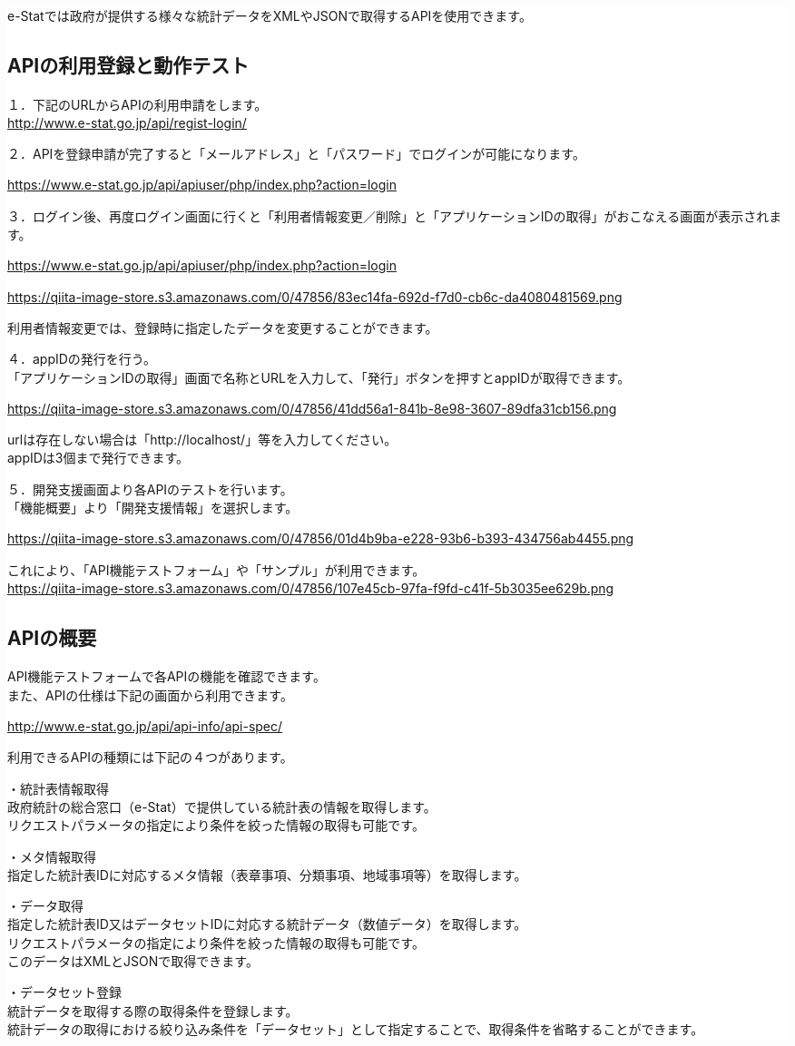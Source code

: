 e-Statでは政府が提供する様々な統計データをXMLやJSONで取得するAPIを使用できます。  
  
## APIの利用登録と動作テスト  
１．下記のURLからAPIの利用申請をします。  
http://www.e-stat.go.jp/api/regist-login/  
  
２．APIを登録申請が完了すると「メールアドレス」と「パスワード」でログインが可能になります。  
  
https://www.e-stat.go.jp/api/apiuser/php/index.php?action=login  
  
３．ログイン後、再度ログイン画面に行くと「利用者情報変更／削除」と「アプリケーションIDの取得」がおこなえる画面が表示されます。  
  
https://www.e-stat.go.jp/api/apiuser/php/index.php?action=login  
  
https://qiita-image-store.s3.amazonaws.com/0/47856/83ec14fa-692d-f7d0-cb6c-da4080481569.png  
  
利用者情報変更では、登録時に指定したデータを変更することができます。  
  
４．appIDの発行を行う。  
「アプリケーションIDの取得」画面で名称とURLを入力して、「発行」ボタンを押すとappIDが取得できます。  
  
https://qiita-image-store.s3.amazonaws.com/0/47856/41dd56a1-841b-8e98-3607-89dfa31cb156.png  
  
urlは存在しない場合は「http://localhost/」等を入力してください。  
appIDは3個まで発行できます。  
  
５．開発支援画面より各APIのテストを行います。  
「機能概要」より「開発支援情報」を選択します。  
  
https://qiita-image-store.s3.amazonaws.com/0/47856/01d4b9ba-e228-93b6-b393-434756ab4455.png  
  
これにより、「API機能テストフォーム」や「サンプル」が利用できます。  
https://qiita-image-store.s3.amazonaws.com/0/47856/107e45cb-97fa-f9fd-c41f-5b3035ee629b.png  
  
## APIの概要  
API機能テストフォームで各APIの機能を確認できます。  
また、APIの仕様は下記の画面から利用できます。  
  
http://www.e-stat.go.jp/api/api-info/api-spec/  
  
利用できるAPIの種類には下記の４つがあります。  
  
・統計表情報取得  
政府統計の総合窓口（e-Stat）で提供している統計表の情報を取得します。  
リクエストパラメータの指定により条件を絞った情報の取得も可能です。  
  
・メタ情報取得  
指定した統計表IDに対応するメタ情報（表章事項、分類事項、地域事項等）を取得します。  
  
・データ取得  
指定した統計表ID又はデータセットIDに対応する統計データ（数値データ）を取得します。  
リクエストパラメータの指定により条件を絞った情報の取得も可能です。  
このデータはXMLとJSONで取得できます。  
  
・データセット登録  
統計データを取得する際の取得条件を登録します。  
統計データの取得における絞り込み条件を「データセット」として指定することで、取得条件を省略することができます。  
  